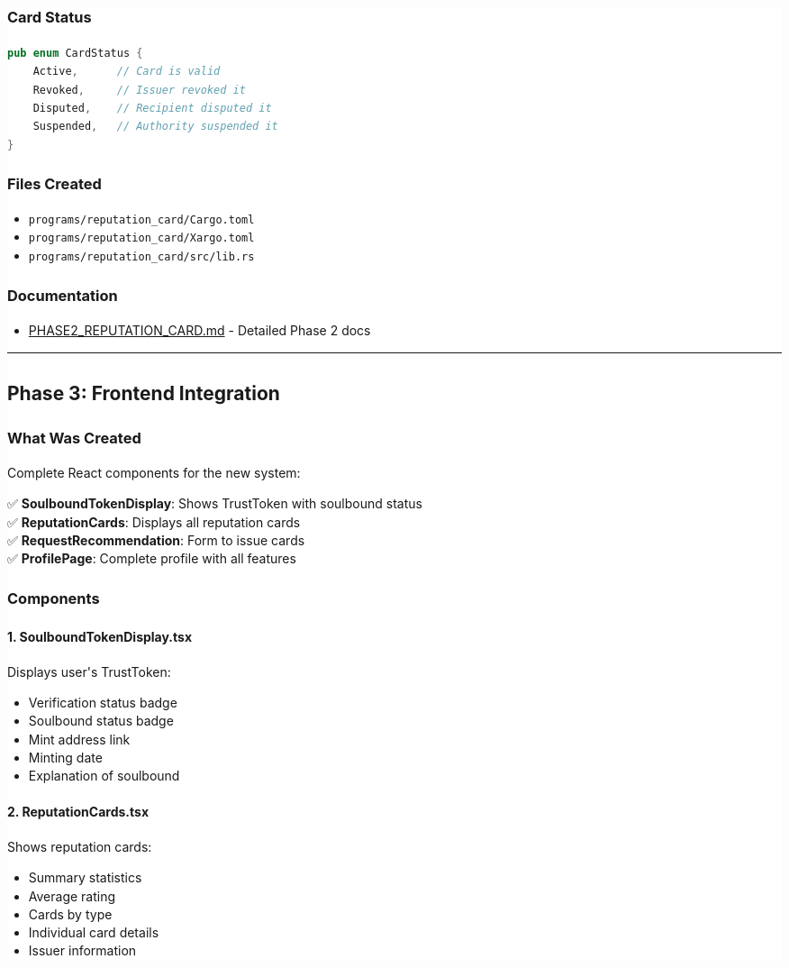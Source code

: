 ### Card Status

```rust
pub enum CardStatus {
    Active,      // Card is valid
    Revoked,     // Issuer revoked it
    Disputed,    // Recipient disputed it
    Suspended,   // Authority suspended it
}
```

### Files Created

- `programs/reputation_card/Cargo.toml`
- `programs/reputation_card/Xargo.toml`
- `programs/reputation_card/src/lib.rs`

### Documentation

- [PHASE2_REPUTATION_CARD.md](PHASE2_REPUTATION_CARD.md) - Detailed Phase 2 docs

---

## Phase 3: Frontend Integration

### What Was Created

Complete React components for the new system:

✅ **SoulboundTokenDisplay**: Shows TrustToken with soulbound status  
✅ **ReputationCards**: Displays all reputation cards  
✅ **RequestRecommendation**: Form to issue cards  
✅ **ProfilePage**: Complete profile with all features  

### Components

#### 1. SoulboundTokenDisplay.tsx

Displays user's TrustToken:
- Verification status badge
- Soulbound status badge
- Mint address link
- Minting date
- Explanation of soulbound

#### 2. ReputationCards.tsx

Shows reputation cards:
- Summary statistics
- Average rating
- Cards by type
- Individual card details
- Issuer information
